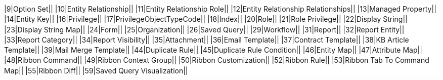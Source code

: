 |9|Option Set||
|10|Entity Relationship||
|11|Entity Relationship Role||
|12|Entity Relationship Relationships||
|13|Managed Property||
|14|Entity Key||
|16|Privilege||
|17|PrivilegeObjectTypeCode||
|18|Index||
|20|Role||
|21|Role Privilege||
|22|Display String||
|23|Display String Map||
|24|Form||
|25|Organization||
|26|Saved Query||
|29|Workflow||
|31|Report||
|32|Report Entity||
|33|Report Category||
|34|Report Visibility||
|35|Attachment||
|36|Email Template||
|37|Contract Template||
|38|KB Article Template||
|39|Mail Merge Template||
|44|Duplicate Rule||
|45|Duplicate Rule Condition||
|46|Entity Map||
|47|Attribute Map||
|48|Ribbon Command||
|49|Ribbon Context Group||
|50|Ribbon Customization||
|52|Ribbon Rule||
|53|Ribbon Tab To Command Map||
|55|Ribbon Diff||
|59|Saved Query Visualization||